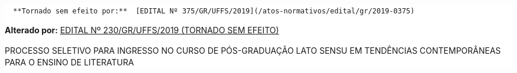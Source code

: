       **Tornado sem efeito por:**  [EDITAL Nº 375/GR/UFFS/2019](/atos-normativos/edital/gr/2019-0375) 

 **Alterado por:**  [EDITAL Nº 230/GR/UFFS/2019 (TORNADO SEM EFEITO)](/atos-normativos/edital/gr/2019-0230) 

   PROCESSO SELETIVO PARA INGRESSO NO CURSO DE PÓS-GRADUAÇÃO LATO SENSU EM TENDÊNCIAS CONTEMPORÂNEAS PARA O ENSINO DE LITERATURA  
